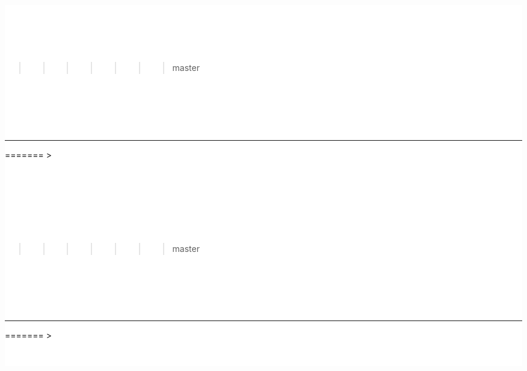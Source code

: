 <br>
<br>
<br>
<br>

>>>>>>> master
 <br>
 <br>

<iframe
  height="300"
  style="width: 100%"
  scrolling="no"
  title="Neural Network Visualization (animated SVG)"
  src="https://codepen.io/bgoonz/embed/bGWgLaR?default-tab=html%2Cresult"
  frameborder="no"
  loading="lazy"
  allowtransparency="true"
  allowfullscreen="true"
<<<<<<< HEAD
></iframe>
 <br>
 <br>
<hr>
=======
>
</iframe>
<br>
 <br>
 <br>

<br>
<br>
<br>
<br>

>>>>>>> master
 <br>
 <br>

<iframe
  height="300"
  style="width: 100%"
  scrolling="no"
  title="Neural Network Visualization (animated SVG)"
  src="https://codepen.io/bgoonz/embed/QWvMQrb?default-tab=html%2Cresult"
  frameborder="no"
  loading="lazy"
  allowtransparency="true"
  allowfullscreen="true"
<<<<<<< HEAD
></iframe>
 <br>
 <br>
<hr>
=======
>
</iframe>
<br>
 <br>
 <br>
